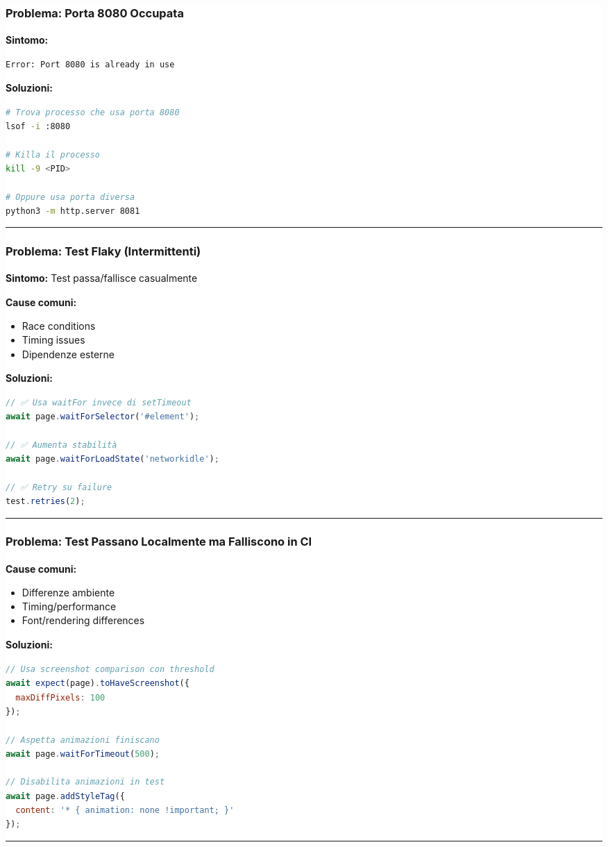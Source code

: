 
### Problema: Porta 8080 Occupata

**Sintomo:**
```
Error: Port 8080 is already in use
```

**Soluzioni:**
```bash
# Trova processo che usa porta 8080
lsof -i :8080

# Killa il processo
kill -9 <PID>

# Oppure usa porta diversa
python3 -m http.server 8081
```

---

### Problema: Test Flaky (Intermittenti)

**Sintomo:** Test passa/fallisce casualmente

**Cause comuni:**
- Race conditions
- Timing issues
- Dipendenze esterne

**Soluzioni:**
```javascript
// ✅ Usa waitFor invece di setTimeout
await page.waitForSelector('#element');

// ✅ Aumenta stabilità
await page.waitForLoadState('networkidle');

// ✅ Retry su failure
test.retries(2);
```

---

### Problema: Test Passano Localmente ma Falliscono in CI

**Cause comuni:**
- Differenze ambiente
- Timing/performance
- Font/rendering differences

**Soluzioni:**
```javascript
// Usa screenshot comparison con threshold
await expect(page).toHaveScreenshot({ 
  maxDiffPixels: 100 
});

// Aspetta animazioni finiscano
await page.waitForTimeout(500);

// Disabilita animazioni in test
await page.addStyleTag({ 
  content: '* { animation: none !important; }' 
});
```

---